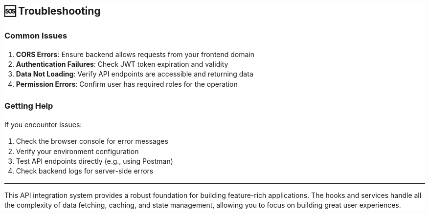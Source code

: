 ## 🆘 Troubleshooting

### Common Issues

1. **CORS Errors**: Ensure backend allows requests from your frontend domain
2. **Authentication Failures**: Check JWT token expiration and validity
3. **Data Not Loading**: Verify API endpoints are accessible and returning data
4. **Permission Errors**: Confirm user has required roles for the operation

### Getting Help

If you encounter issues:

1. Check the browser console for error messages
2. Verify your environment configuration
3. Test API endpoints directly (e.g., using Postman)
4. Check backend logs for server-side errors

---

This API integration system provides a robust foundation for building feature-rich applications. The hooks and services handle all the complexity of data fetching, caching, and state management, allowing you to focus on building great user experiences.
